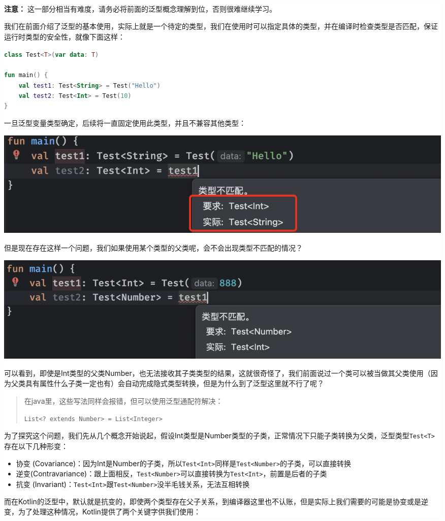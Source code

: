 **注意：** 这一部分相当有难度，请务必将前面的泛型概念理解到位，否则很难继续学习。

我们在前面介绍了泛型的基本使用，实际上就是一个待定的类型，我们在使用时可以指定具体的类型，并在编译时检查类型是否匹配，保证运行时类型的安全性，就像下面这样：

```kotlin
class Test<T>(var data: T) 

fun main() {
    val test1: Test<String> = Test("Hello")
    val test2: Test<Int> = Test(10)
}
```

一旦泛型变量类型确定，后续将一直固定使用此类型，并且不兼容其他类型：

![](assets/Zr6owjlEa8ekDAx.png)

但是现在存在这样一个问题，我们如果使用某个类型的父类呢，会不会出现类型不匹配的情况？

![](assets/w2H5ychAIOYX9S6.png)

可以看到，即使是Int类型的父类Number，也无法接收其子类类型的结果，这就很奇怪了，我们前面说过一个类可以被当做其父类使用（因为父类具有属性什么子类一定也有）会自动完成隐式类型转换，但是为什么到了泛型这里就不行了呢？

> 在java里，这些写法同样会报错，但可以使用泛型通配符解决：
>
> `List<? extends Number> = List<Integer>`

为了探究这个问题，我们先从几个概念开始说起，假设Int类型是Number类型的子类，正常情况下只能子类转换为父类，泛型类型`Test<T>`存在以下几种形变：

* 协变 (Covariance)：因为Int是Number的子类，所以`Test<Int>`同样是`Test<Number>`的子类，可以直接转换
* 逆变(Contravariance)：跟上面相反，`Test<Number>`可以直接转换为`Test<Int>`，前置是后者的子类
* 抗变 (Invariant)：`Test<Int>`跟`Test<Number>`没半毛钱关系，无法互相转换

而在Kotlin的泛型中，默认就是抗变的，即使两个类型存在父子关系，到编译器这里也不认账，但是实际上我们需要的可能是协变或是逆变，为了处理这种情况，Kotlin提供了两个关键字供我们使用：
